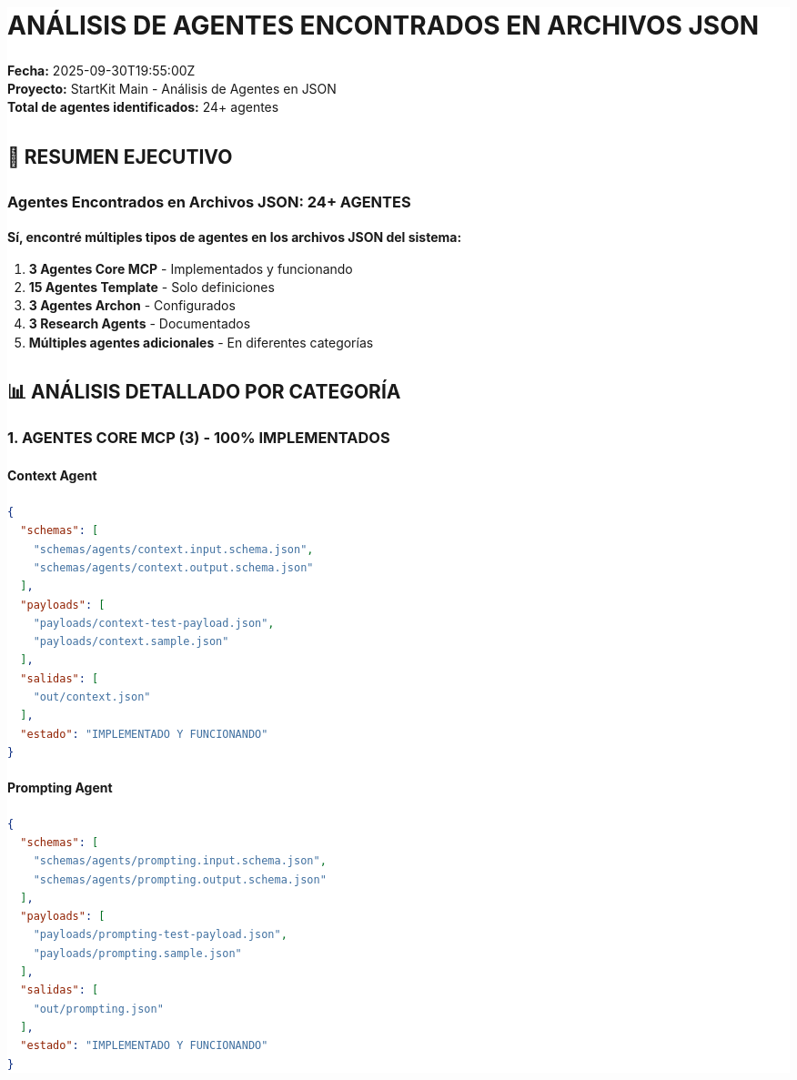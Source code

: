 # ANÁLISIS DE AGENTES ENCONTRADOS EN ARCHIVOS JSON

**Fecha:** 2025-09-30T19:55:00Z  
**Proyecto:** StartKit Main - Análisis de Agentes en JSON  
**Total de agentes identificados:** 24+ agentes

## 🎯 RESUMEN EJECUTIVO

### Agentes Encontrados en Archivos JSON: 24+ AGENTES

**Sí, encontré múltiples tipos de agentes en los archivos JSON del sistema:**

1. **3 Agentes Core MCP** - Implementados y funcionando
2. **15 Agentes Template** - Solo definiciones
3. **3 Agentes Archon** - Configurados
4. **3 Research Agents** - Documentados
5. **Múltiples agentes adicionales** - En diferentes categorías

## 📊 ANÁLISIS DETALLADO POR CATEGORÍA

### **1. AGENTES CORE MCP (3) - 100% IMPLEMENTADOS**

#### Context Agent
```json
{
  "schemas": [
    "schemas/agents/context.input.schema.json",
    "schemas/agents/context.output.schema.json"
  ],
  "payloads": [
    "payloads/context-test-payload.json",
    "payloads/context.sample.json"
  ],
  "salidas": [
    "out/context.json"
  ],
  "estado": "IMPLEMENTADO Y FUNCIONANDO"
}
```

#### Prompting Agent
```json
{
  "schemas": [
    "schemas/agents/prompting.input.schema.json",
    "schemas/agents/prompting.output.schema.json"
  ],
  "payloads": [
    "payloads/prompting-test-payload.json",
    "payloads/prompting.sample.json"
  ],
  "salidas": [
    "out/prompting.json"
  ],
  "estado": "IMPLEMENTADO Y FUNCIONANDO"
}
```
